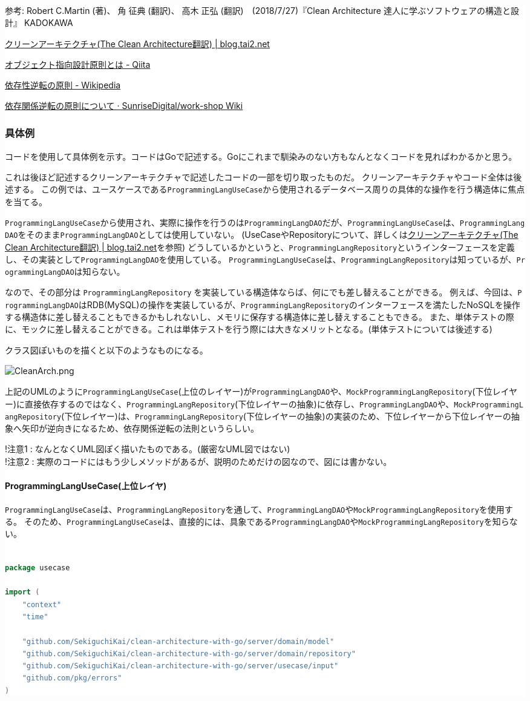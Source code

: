 参考:
Robert C.Martin (著)、 角 征典  (翻訳)、 高木 正弘 (翻訳)　(2018/7/27)『Clean Architecture 達人に学ぶソフトウェアの構造と設計』 KADOKAWA

[クリーンアーキテクチャ(The Clean Architecture翻訳) | blog.tai2.net](https://blog.tai2.net/the_clean_architecture.html)

[オブジェクト指向設計原則とは - Qiita](https://qiita.com/UWControl/items/98671f53120ae47ff93a)

[依存性逆転の原則 - Wikipedia](https://ja.wikipedia.org/wiki/%E4%BE%9D%E5%AD%98%E6%80%A7%E9%80%86%E8%BB%A2%E3%81%AE%E5%8E%9F%E5%89%87)

[依存関係逆転の原則について · SunriseDigital/work-shop Wiki](https://github.com/SunriseDigital/work-shop/wiki/%E4%BE%9D%E5%AD%98%E9%96%A2%E4%BF%82%E9%80%86%E8%BB%A2%E3%81%AE%E5%8E%9F%E5%89%87%E3%81%AB%E3%81%A4%E3%81%84%E3%81%A6)


### 具体例
コードを使用して具体例を示す。コードはGoで記述する。Goにこれまで馴染みのない方もなんとなくコードを見ればわかるかと思う。

これは後ほど記述するクリーンアーキテクチャで記述したコードの一部を切り取ったものだ。
クリーンアーキテクチャやコード全体は後述する。
この例では、ユースケースである`ProgrammingLangUseCase`から使用されるデータベース周りの具体的な操作を行う構造体に焦点を当てる。

`ProgrammingLangUseCase`から使用され、実際に操作を行うのは`ProgrammingLangDAO`だが、`ProgrammingLangUseCase`は、`ProgrammingLangDAO`をそのまま`ProgrammingLangDAO`としては使用していない。
(UseCaseやRepositoryについて、詳しくは[クリーンアーキテクチャ(The Clean Architecture翻訳) | blog.tai2.net](https://blog.tai2.net/the_clean_architecture.html)を参照)
どうしているかというと、`ProgrammingLangRepository`というインターフェースを定義し、その実装として`ProgrammingLangDAO`を使用している。
`ProgrammingLangUseCase`は、`ProgrammingLangRepository`は知っているが、`ProgrammingLangDAO`は知らない。

なので、その部分は `ProgrammingLangRepository` を実装している構造体ならば、何にでも差し替えることができる。
例えば、今回は、`ProgrammingLangDAO`はRDB(MySQL)の操作を実装しているが、`ProgrammingLangRepository`のインターフェースを満たしたNoSQLを操作する構造体に差し替えることもできるかもしれないし、メモリに保存する構造体に差し替えすることもできる。
また、単体テストの際に、モックに差し替えることができる。これは単体テストを行う際には大きなメリットとなる。(単体テストについては後述する)

クラス図ぽいものを描くと以下のようなものになる。


![CleanArch.png](https://qiita-image-store.s3.amazonaws.com/0/145611/46c0f51b-5fa4-ad15-e33d-cbf9b38c3945.png)


上記のUMLのように`ProgrammingLangUseCase`(上位のレイヤー)が`ProgrammingLangDAO`や、`MockProgrammingLangRepository`(下位レイヤー)に直接依存するのではなく、`ProgrammingLangRepository`(下位レイヤーの抽象)に依存し、`ProgrammingLangDAO`や、`MockProgrammingLangRepository`(下位レイヤー)は、`ProgrammingLangRepository`(下位レイヤーの抽象)の実装のため、下位レイヤーから下位レイヤーの抽象へ矢印が逆向きになるため、依存関係逆転の法則というらしい。

!注意1 : なんとなくUML図ぽく描いたものである。(厳密なUML図ではない)<br>
!注意2 : 実際のコードにはもう少しメソッドがあるが、説明のためだけの図なので、図には書かない。<br>

#### ProgrammingLangUseCase(上位レイヤ)
`ProgrammingLangUseCase`は、`ProgrammingLangRepository`を通して、`ProgrammingLangDAO`や`MockProgrammingLangRepository`を使用する。
そのため、`ProgrammingLangUseCase`は、直接的には、具象である`ProgrammingLangDAO`や`MockProgrammingLangRepository`を知らない。

```go:program_lang_usecase.go

package usecase

import (
	"context"
	"time"

	"github.com/SekiguchiKai/clean-architecture-with-go/server/domain/model"
	"github.com/SekiguchiKai/clean-architecture-with-go/server/domain/repository"
	"github.com/SekiguchiKai/clean-architecture-with-go/server/usecase/input"
	"github.com/pkg/errors"
)

```